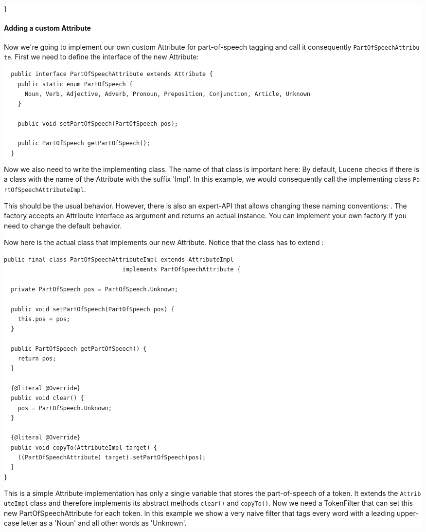     }

#### Adding a custom Attribute

Now we're going to implement our own custom Attribute for part-of-speech tagging and call it consequently 
`PartOfSpeechAttribute`. First we need to define the interface of the new Attribute:

      public interface PartOfSpeechAttribute extends Attribute {
        public static enum PartOfSpeech {
          Noun, Verb, Adjective, Adverb, Pronoun, Preposition, Conjunction, Article, Unknown
        }

        public void setPartOfSpeech(PartOfSpeech pos);

        public PartOfSpeech getPartOfSpeech();
      }

 Now we also need to write the implementing class. The name of that class is important here: By default, Lucene checks if there is a class with the name of the Attribute with the suffix 'Impl'. In this example, we would consequently call the implementing class `PartOfSpeechAttributeImpl`. 

 This should be the usual behavior. However, there is also an expert-API that allows changing these naming conventions: [](xref:Lucene.Net.Util.AttributeSource.AttributeFactory). The factory accepts an Attribute interface as argument and returns an actual instance. You can implement your own factory if you need to change the default behavior. 

 Now here is the actual class that implements our new Attribute. Notice that the class has to extend [](xref:Lucene.Net.Util.AttributeImpl): 

    public final class PartOfSpeechAttributeImpl extends AttributeImpl 
                                      implements PartOfSpeechAttribute {

      private PartOfSpeech pos = PartOfSpeech.Unknown;

      public void setPartOfSpeech(PartOfSpeech pos) {
        this.pos = pos;
      }

      public PartOfSpeech getPartOfSpeech() {
        return pos;
      }

      {@literal @Override}
      public void clear() {
        pos = PartOfSpeech.Unknown;
      }

      {@literal @Override}
      public void copyTo(AttributeImpl target) {
        ((PartOfSpeechAttribute) target).setPartOfSpeech(pos);
      }
    }

 This is a simple Attribute implementation has only a single variable that stores the part-of-speech of a token. It extends the `AttributeImpl` class and therefore implements its abstract methods `clear()` and `copyTo()`. Now we need a TokenFilter that can set this new PartOfSpeechAttribute for each token. In this example we show a very naive filter that tags every word with a leading upper-case letter as a 'Noun' and all other words as 'Unknown'. 
